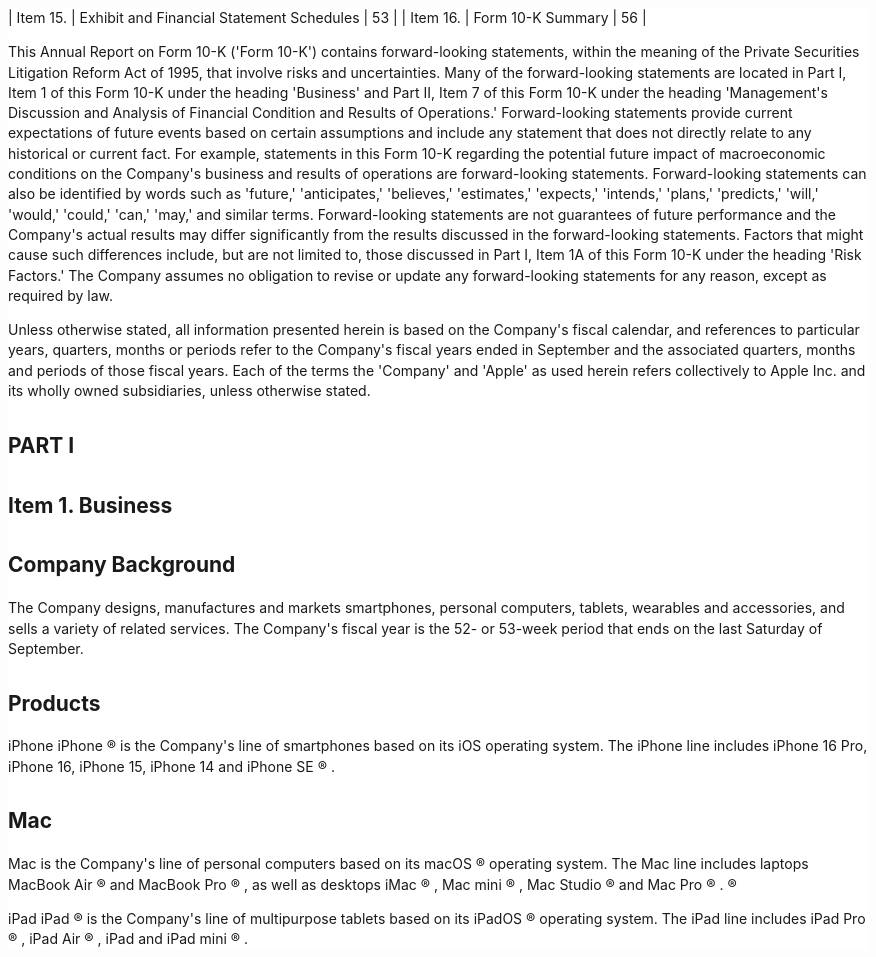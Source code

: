 | Item 15. | Exhibit and Financial Statement Schedules                                                                    | 53       |
| Item 16. | Form 10-K Summary                                                                                            | 56       |

This Annual Report on Form 10-K ('Form 10-K') contains forward-looking statements, within the meaning of the Private Securities Litigation Reform Act of 1995, that involve risks and uncertainties. Many of the forward-looking statements are located in Part I, Item 1 of this Form 10-K under the heading 'Business' and Part II,  Item  7  of  this  Form  10-K  under  the  heading  'Management's  Discussion  and Analysis  of  Financial  Condition  and  Results  of  Operations.'  Forward-looking statements provide current expectations of future events based on certain assumptions and include any statement that does not directly relate to any historical or current fact. For example, statements in this Form 10-K regarding the potential future impact of macroeconomic conditions on the Company's business and results  of  operations  are  forward-looking  statements.  Forward-looking  statements  can  also  be  identified  by  words  such  as  'future,'  'anticipates,'  'believes,' 'estimates,' 'expects,' 'intends,' 'plans,' 'predicts,' 'will,' 'would,' 'could,' 'can,' 'may,' and similar terms. Forward-looking statements are not guarantees of future performance and the Company's actual results may differ significantly from the results discussed in the forward-looking statements. Factors that might cause such differences include, but are not limited to, those discussed in Part I, Item 1A of this Form 10-K under the heading 'Risk Factors.' The Company assumes no obligation to revise or update any forward-looking statements for any reason, except as required by law.

Unless otherwise stated, all information presented herein is based on the Company's fiscal calendar, and references to particular years, quarters, months or periods refer to the Company's fiscal years ended in September and the associated quarters, months and periods of those fiscal years. Each of the terms the 'Company' and 'Apple' as used herein refers collectively to Apple Inc. and its wholly owned subsidiaries, unless otherwise stated.

## PART I

## Item 1.    Business

## Company Background

The  Company  designs,  manufactures  and  markets  smartphones,  personal  computers,  tablets,  wearables  and  accessories,  and  sells  a  variety  of  related services. The Company's fiscal year is the 52- or 53-week period that ends on the last Saturday of September.

## Products

iPhone iPhone ®  is the Company's line of smartphones based on its iOS operating system. The iPhone line includes iPhone 16 Pro, iPhone 16, iPhone 15, iPhone 14 and iPhone SE ® .

## Mac

Mac  is the Company's line of personal computers based on its macOS ®  operating system. The Mac line includes laptops MacBook Air ®  and MacBook Pro ® , as well as desktops iMac ® , Mac mini ® , Mac Studio ®  and Mac Pro ® . ®

iPad iPad ®  is the Company's line of multipurpose tablets based on its iPadOS ®  operating system. The iPad line includes iPad Pro ® , iPad Air ® , iPad and iPad mini ® .
